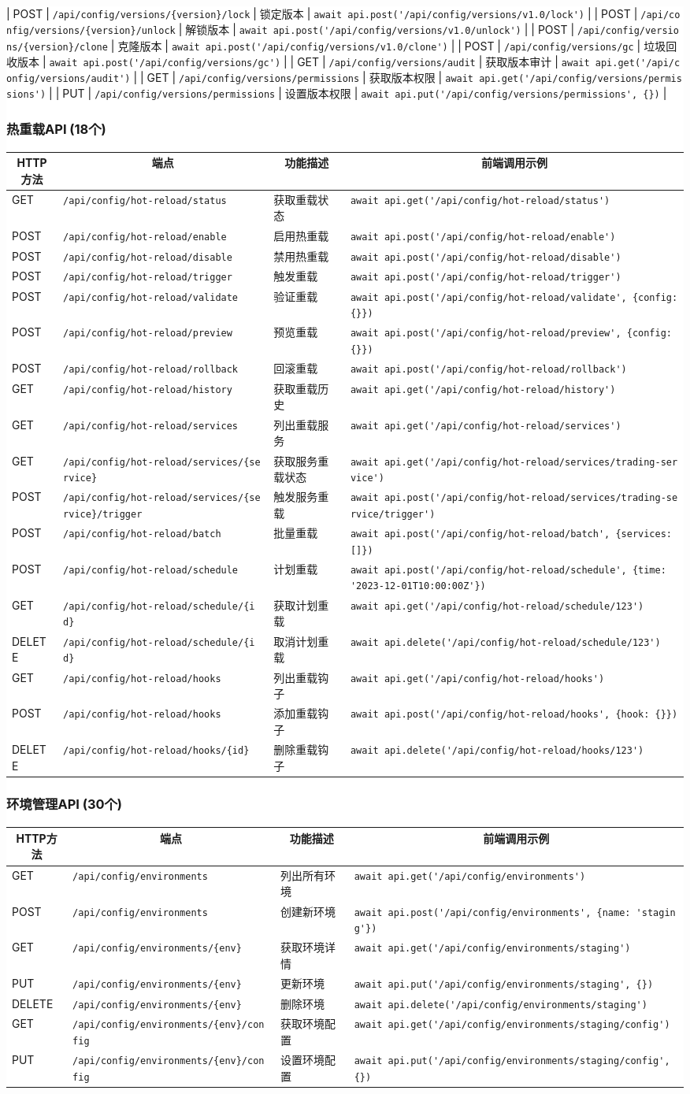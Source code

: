 | POST | `/api/config/versions/{version}/lock` | 锁定版本 | `await api.post('/api/config/versions/v1.0/lock')` |
| POST | `/api/config/versions/{version}/unlock` | 解锁版本 | `await api.post('/api/config/versions/v1.0/unlock')` |
| POST | `/api/config/versions/{version}/clone` | 克隆版本 | `await api.post('/api/config/versions/v1.0/clone')` |
| POST | `/api/config/versions/gc` | 垃圾回收版本 | `await api.post('/api/config/versions/gc')` |
| GET | `/api/config/versions/audit` | 获取版本审计 | `await api.get('/api/config/versions/audit')` |
| GET | `/api/config/versions/permissions` | 获取版本权限 | `await api.get('/api/config/versions/permissions')` |
| PUT | `/api/config/versions/permissions` | 设置版本权限 | `await api.put('/api/config/versions/permissions', {})` |

### 热重载API (18个)
| HTTP方法 | 端点 | 功能描述 | 前端调用示例 |
|----------|------|----------|--------------|
| GET | `/api/config/hot-reload/status` | 获取重载状态 | `await api.get('/api/config/hot-reload/status')` |
| POST | `/api/config/hot-reload/enable` | 启用热重载 | `await api.post('/api/config/hot-reload/enable')` |
| POST | `/api/config/hot-reload/disable` | 禁用热重载 | `await api.post('/api/config/hot-reload/disable')` |
| POST | `/api/config/hot-reload/trigger` | 触发重载 | `await api.post('/api/config/hot-reload/trigger')` |
| POST | `/api/config/hot-reload/validate` | 验证重载 | `await api.post('/api/config/hot-reload/validate', {config: {}})` |
| POST | `/api/config/hot-reload/preview` | 预览重载 | `await api.post('/api/config/hot-reload/preview', {config: {}})` |
| POST | `/api/config/hot-reload/rollback` | 回滚重载 | `await api.post('/api/config/hot-reload/rollback')` |
| GET | `/api/config/hot-reload/history` | 获取重载历史 | `await api.get('/api/config/hot-reload/history')` |
| GET | `/api/config/hot-reload/services` | 列出重载服务 | `await api.get('/api/config/hot-reload/services')` |
| GET | `/api/config/hot-reload/services/{service}` | 获取服务重载状态 | `await api.get('/api/config/hot-reload/services/trading-service')` |
| POST | `/api/config/hot-reload/services/{service}/trigger` | 触发服务重载 | `await api.post('/api/config/hot-reload/services/trading-service/trigger')` |
| POST | `/api/config/hot-reload/batch` | 批量重载 | `await api.post('/api/config/hot-reload/batch', {services: []})` |
| POST | `/api/config/hot-reload/schedule` | 计划重载 | `await api.post('/api/config/hot-reload/schedule', {time: '2023-12-01T10:00:00Z'})` |
| GET | `/api/config/hot-reload/schedule/{id}` | 获取计划重载 | `await api.get('/api/config/hot-reload/schedule/123')` |
| DELETE | `/api/config/hot-reload/schedule/{id}` | 取消计划重载 | `await api.delete('/api/config/hot-reload/schedule/123')` |
| GET | `/api/config/hot-reload/hooks` | 列出重载钩子 | `await api.get('/api/config/hot-reload/hooks')` |
| POST | `/api/config/hot-reload/hooks` | 添加重载钩子 | `await api.post('/api/config/hot-reload/hooks', {hook: {}})` |
| DELETE | `/api/config/hot-reload/hooks/{id}` | 删除重载钩子 | `await api.delete('/api/config/hot-reload/hooks/123')` |

### 环境管理API (30个)
| HTTP方法 | 端点 | 功能描述 | 前端调用示例 |
|----------|------|----------|--------------|
| GET | `/api/config/environments` | 列出所有环境 | `await api.get('/api/config/environments')` |
| POST | `/api/config/environments` | 创建新环境 | `await api.post('/api/config/environments', {name: 'staging'})` |
| GET | `/api/config/environments/{env}` | 获取环境详情 | `await api.get('/api/config/environments/staging')` |
| PUT | `/api/config/environments/{env}` | 更新环境 | `await api.put('/api/config/environments/staging', {})` |
| DELETE | `/api/config/environments/{env}` | 删除环境 | `await api.delete('/api/config/environments/staging')` |
| GET | `/api/config/environments/{env}/config` | 获取环境配置 | `await api.get('/api/config/environments/staging/config')` |
| PUT | `/api/config/environments/{env}/config` | 设置环境配置 | `await api.put('/api/config/environments/staging/config', {})` |